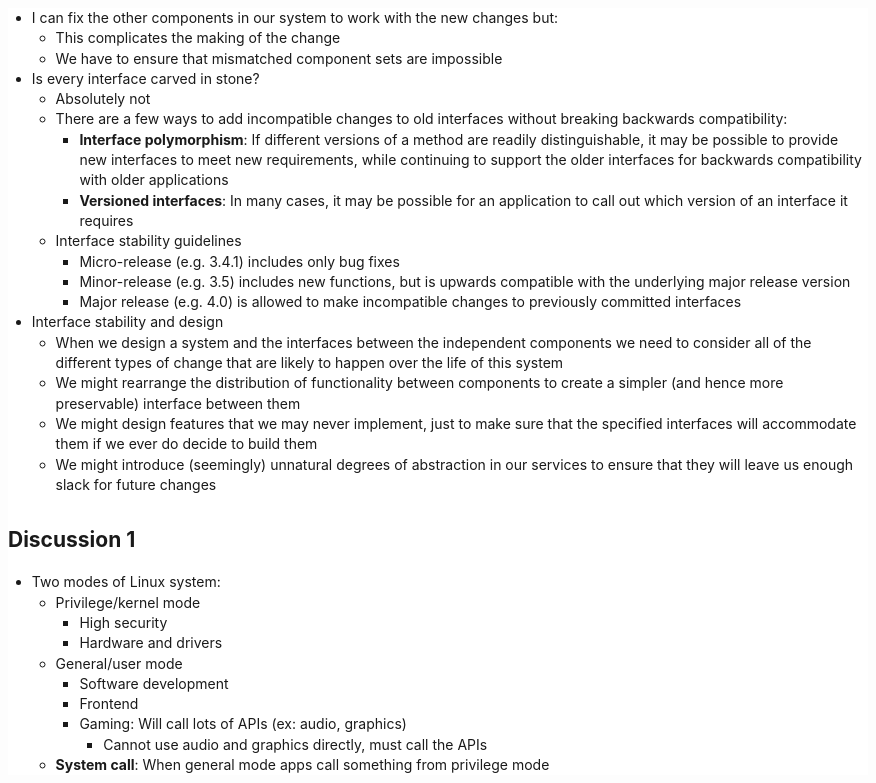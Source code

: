   - I can fix the other components in our system to work with the new changes but:
    - This complicates the making of the change
    - We have to ensure that mismatched component sets are impossible
- Is every interface carved in stone?
  - Absolutely not
  - There are a few ways to add incompatible changes to old interfaces without breaking backwards compatibility:
    - **Interface polymorphism**: If different versions of a method are readily distinguishable, it may be possible to provide new interfaces to meet new requirements, while continuing to support the older interfaces for backwards compatibility with older applications
    - **Versioned interfaces**: In many cases, it may be possible for an application to call out which version of an interface it requires
  - Interface stability guidelines
    - Micro-release (e.g. 3.4.1) includes only bug fixes
    - Minor-release (e.g. 3.5) includes new functions, but is upwards compatible with the underlying major release version
    - Major release (e.g. 4.0) is allowed to make incompatible changes to previously committed interfaces
- Interface stability and design
  - When we design a system and the interfaces between the independent components we need to consider all of the different types of change that are likely to happen over the life of this system
  - We might rearrange the distribution of functionality between components to create a simpler (and hence more preservable) interface between them
  - We might design features that we may never implement, just to make sure that the specified interfaces will accommodate them if we ever do decide to build them
  - We might introduce (seemingly) unnatural degrees of abstraction in our services to ensure that they will leave us enough slack for future changes

## Discussion 1

- Two modes of Linux system:
  - Privilege/kernel mode
    - High security
    - Hardware and drivers
  - General/user mode
    - Software development
    - Frontend
    - Gaming: Will call lots of APIs (ex: audio, graphics)
      - Cannot use audio and graphics directly, must call the APIs
  - **System call**: When general mode apps call something from privilege mode
